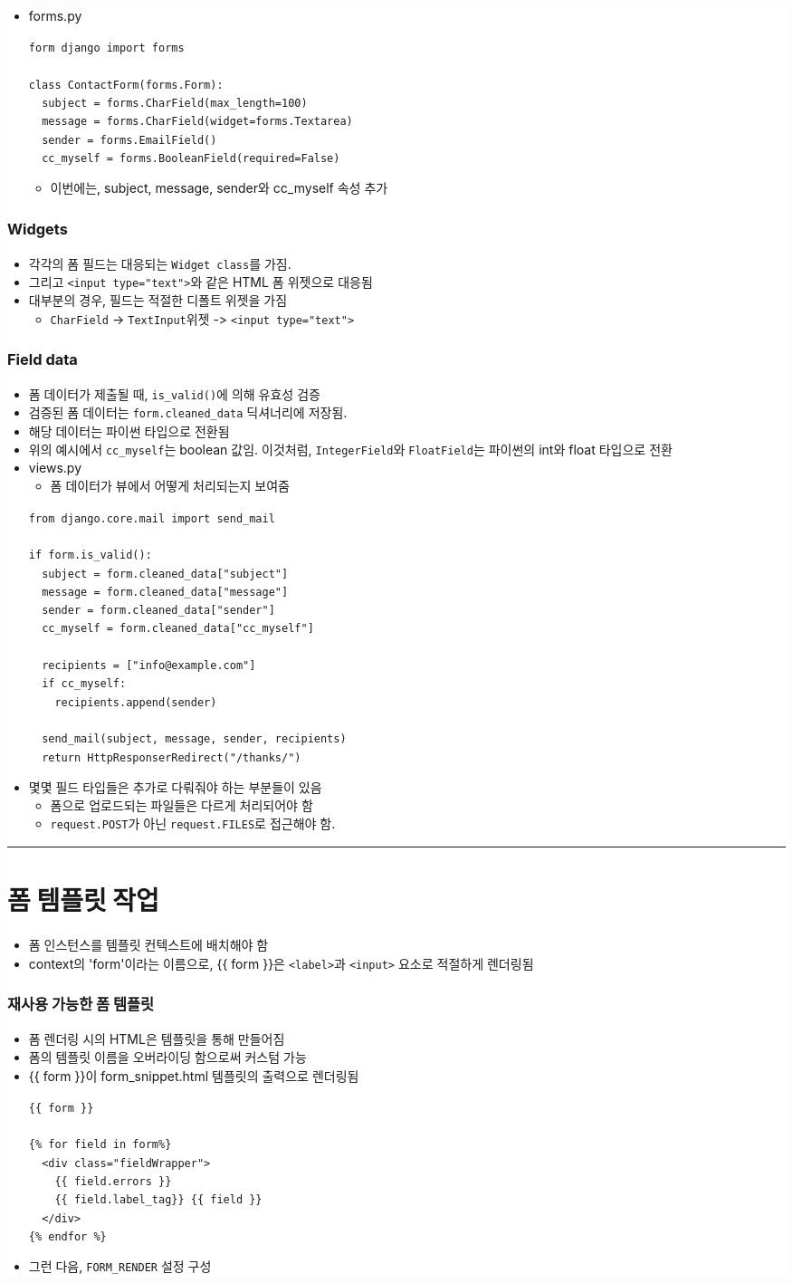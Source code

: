 - forms.py
  ```
  form django import forms

  class ContactForm(forms.Form):
    subject = forms.CharField(max_length=100)
    message = forms.CharField(widget=forms.Textarea)
    sender = forms.EmailField()
    cc_myself = forms.BooleanField(required=False)
    ```
    - 이번에는, subject, message, sender와 cc_myself 속성 추가

### Widgets
- 각각의 폼 필드는 대응되는 `Widget class`를 가짐.
- 그리고 `<input type="text">`와 같은 HTML 폼 위젯으로 대응됨
- 대부분의 경우, 필드는 적절한 디폴트 위젯을 가짐
  - `CharField` -> `TextInput`위젯 -> `<input type="text">`

### Field data
- 폼 데이터가 제출될 때, `is_valid()`에 의해 유효성 검증
- 검증된 폼 데이터는 `form.cleaned_data` 딕셔너리에 저장됨.
- 해당 데이터는 파이썬 타입으로 전환됨
- 위의 예시에서 `cc_myself`는 boolean 값임. 이것처럼, `IntegerField`와 `FloatField`는 파이썬의 int와 float 타입으로 전환
- views.py
  - 폼 데이터가 뷰에서 어떻게 처리되는지 보여줌
  ```
  from django.core.mail import send_mail

  if form.is_valid():
    subject = form.cleaned_data["subject"]
    message = form.cleaned_data["message"]
    sender = form.cleaned_data["sender"]
    cc_myself = form.cleaned_data["cc_myself"]

    recipients = ["info@example.com"]
    if cc_myself:
      recipients.append(sender)
    
    send_mail(subject, message, sender, recipients)
    return HttpResponserRedirect("/thanks/")
    ```
- 몇몇 필드 타입들은 추가로 다뤄줘야 하는 부분들이 있음
  - 폼으로 업로드되는 파일들은 다르게 처리되어야 함
  - `request.POST`가 아닌 `request.FILES`로 접근해야 함.

***
# 폼 템플릿 작업
- 폼 인스턴스를 템플릿 컨텍스트에 배치해야 함
- context의 'form'이라는 이름으로, {{ form }}은 `<label>`과 `<input>` 요소로 적절하게 렌더링됨
### 재사용 가능한 폼 템플릿
- 폼 렌더링 시의 HTML은 템플릿을 통해 만들어짐
- 폼의 템플릿 이름을 오버라이딩 함으로써 커스텀 가능
- {{ form }}이 form_snippet.html 템플릿의 출력으로 렌더링됨  
  ```
  {{ form }}

  {% for field in form%}
    <div class="fieldWrapper">
      {{ field.errors }}
      {{ field.label_tag}} {{ field }}
    </div>
  {% endfor %}
  ```
- 그런 다음, `FORM_RENDER` 설정 구성